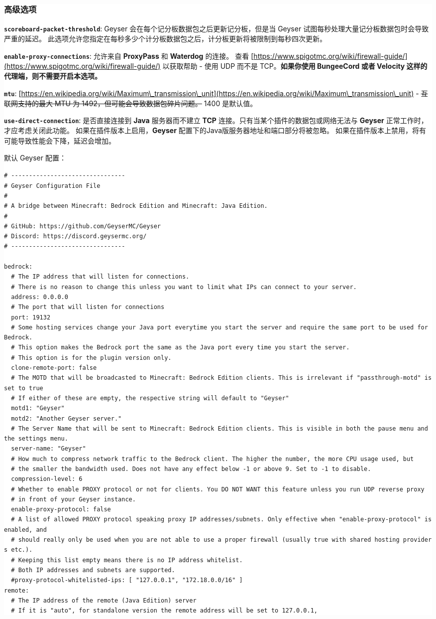 ### 高级选项

**`scoreboard-packet-threshold`**: Geyser 会在每个记分板数据包之后更新记分板，但是当 Geyser 试图每秒处理大量记分板数据包时会导致严重的延迟。 此选项允许您指定在每秒多少个计分板数据包之后，计分板更新将被限制到每秒四次更新。

**`enable-proxy-connections`**: 允许来自 **ProxyPass** 和 **Waterdog** 的连接。 查看 [https://www.spigotmc.org/wiki/firewall-guide/](https://www.spigotmc.org/wiki/firewall-guide/) 以获取帮助 - 使用  UDP 而不是 TCP。**如果你使用 BungeeCord 或者 Velocity 这样的代理端，则不需要开启本选项。**

**`mtu`**: [https://en.wikipedia.org/wiki/Maximum\_transmission\_unit](https://en.wikipedia.org/wiki/Maximum\_transmission\_unit) - ~~互联网支持的最大 MTU 为 1492，但可能会导致数据包碎片问题。~~ 1400 是默认值。

**`use-direct-connection`**: 是否直接连接到 **Java** 服务器而不建立 **TCP** 连接。只有当某个插件的数据包或网络无法与 **Geyser** 正常工作时，才应考虑关闭此功能。 如果在插件版本上启用，**Geyser** 配置下的Java版服务器地址和端口部分将被忽略。 如果在插件版本上禁用，将有可能导致性能会下降，延迟会增加。

默认 Geyser 配置：

```
# --------------------------------
# Geyser Configuration File
#
# A bridge between Minecraft: Bedrock Edition and Minecraft: Java Edition.
#
# GitHub: https://github.com/GeyserMC/Geyser
# Discord: https://discord.geysermc.org/
# --------------------------------

bedrock:
  # The IP address that will listen for connections.
  # There is no reason to change this unless you want to limit what IPs can connect to your server.
  address: 0.0.0.0
  # The port that will listen for connections
  port: 19132
  # Some hosting services change your Java port everytime you start the server and require the same port to be used for Bedrock.
  # This option makes the Bedrock port the same as the Java port every time you start the server.
  # This option is for the plugin version only.
  clone-remote-port: false
  # The MOTD that will be broadcasted to Minecraft: Bedrock Edition clients. This is irrelevant if "passthrough-motd" is set to true
  # If either of these are empty, the respective string will default to "Geyser"
  motd1: "Geyser"
  motd2: "Another Geyser server."
  # The Server Name that will be sent to Minecraft: Bedrock Edition clients. This is visible in both the pause menu and the settings menu.
  server-name: "Geyser"
  # How much to compress network traffic to the Bedrock client. The higher the number, the more CPU usage used, but
  # the smaller the bandwidth used. Does not have any effect below -1 or above 9. Set to -1 to disable.
  compression-level: 6
  # Whether to enable PROXY protocol or not for clients. You DO NOT WANT this feature unless you run UDP reverse proxy
  # in front of your Geyser instance.
  enable-proxy-protocol: false
  # A list of allowed PROXY protocol speaking proxy IP addresses/subnets. Only effective when "enable-proxy-protocol" is enabled, and
  # should really only be used when you are not able to use a proper firewall (usually true with shared hosting providers etc.).
  # Keeping this list empty means there is no IP address whitelist.
  # Both IP addresses and subnets are supported.
  #proxy-protocol-whitelisted-ips: [ "127.0.0.1", "172.18.0.0/16" ]
remote:
  # The IP address of the remote (Java Edition) server
  # If it is "auto", for standalone version the remote address will be set to 127.0.0.1,
```